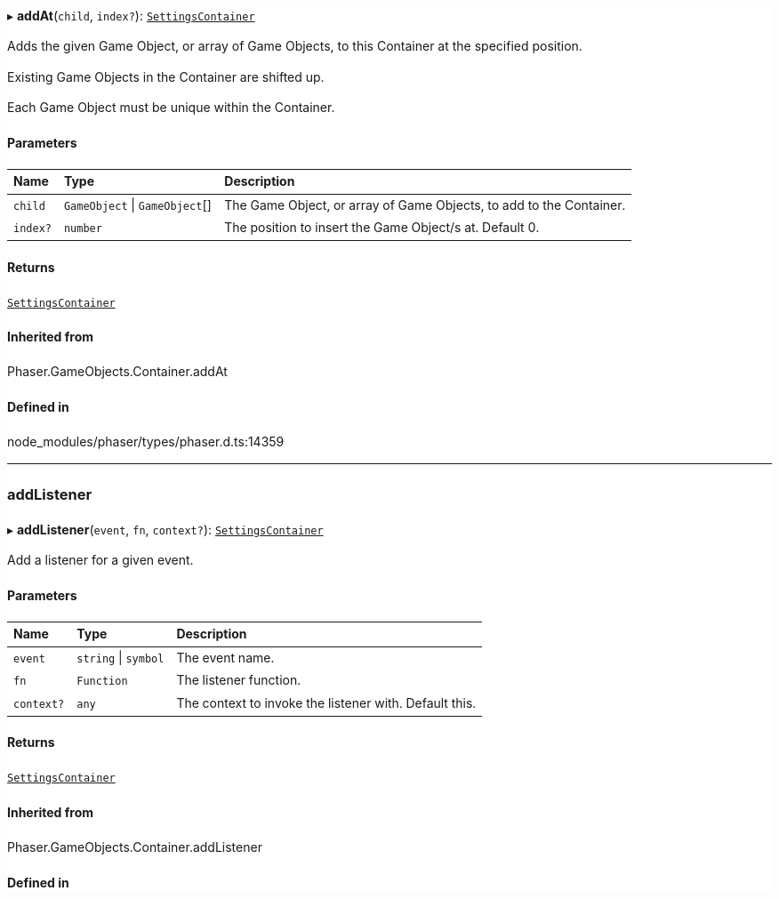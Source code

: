 ▸ **addAt**(`child`, `index?`): [`SettingsContainer`](UI_MainMenu_SettingsContainer.SettingsContainer.md)

Adds the given Game Object, or array of Game Objects, to this Container at the specified position.

Existing Game Objects in the Container are shifted up.

Each Game Object must be unique within the Container.

#### Parameters

| Name | Type | Description |
| :------ | :------ | :------ |
| `child` | `GameObject` \| `GameObject`[] | The Game Object, or array of Game Objects, to add to the Container. |
| `index?` | `number` | The position to insert the Game Object/s at. Default 0. |

#### Returns

[`SettingsContainer`](UI_MainMenu_SettingsContainer.SettingsContainer.md)

#### Inherited from

Phaser.GameObjects.Container.addAt

#### Defined in

node_modules/phaser/types/phaser.d.ts:14359

___

### addListener

▸ **addListener**(`event`, `fn`, `context?`): [`SettingsContainer`](UI_MainMenu_SettingsContainer.SettingsContainer.md)

Add a listener for a given event.

#### Parameters

| Name | Type | Description |
| :------ | :------ | :------ |
| `event` | `string` \| `symbol` | The event name. |
| `fn` | `Function` | The listener function. |
| `context?` | `any` | The context to invoke the listener with. Default this. |

#### Returns

[`SettingsContainer`](UI_MainMenu_SettingsContainer.SettingsContainer.md)

#### Inherited from

Phaser.GameObjects.Container.addListener

#### Defined in
